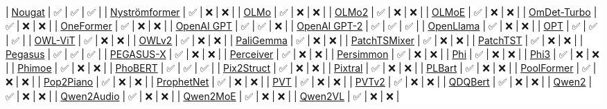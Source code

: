 |                        [Nougat](model_doc/nougat)                        |       ✅        |         ✅         |      ✅      |
|                 [Nyströmformer](model_doc/nystromformer)                 |       ✅        |         ❌         |      ❌      |
|                          [OLMo](model_doc/olmo)                          |       ✅        |         ❌         |      ❌      |
|                         [OLMo2](model_doc/olmo2)                         |       ✅        |         ❌         |      ❌      |
|                         [OLMoE](model_doc/olmoe)                         |       ✅        |         ❌         |      ❌      |
|                   [OmDet-Turbo](model_doc/omdet-turbo)                   |       ✅        |         ❌         |      ❌      |
|                     [OneFormer](model_doc/oneformer)                     |       ✅        |         ❌         |      ❌      |
|                    [OpenAI GPT](model_doc/openai-gpt)                    |       ✅        |         ✅         |      ❌      |
|                      [OpenAI GPT-2](model_doc/gpt2)                      |       ✅        |         ✅         |      ✅      |
|                    [OpenLlama](model_doc/open-llama)                     |       ✅        |         ❌         |      ❌      |
|                           [OPT](model_doc/opt)                           |       ✅        |         ✅         |      ✅      |
|                       [OWL-ViT](model_doc/owlvit)                        |       ✅        |         ❌         |      ❌      |
|                         [OWLv2](model_doc/owlv2)                         |       ✅        |         ❌         |      ❌      |
|                     [PaliGemma](model_doc/paligemma)                     |       ✅        |         ❌         |      ❌      |
|                  [PatchTSMixer](model_doc/patchtsmixer)                  |       ✅        |         ❌         |      ❌      |
|                      [PatchTST](model_doc/patchtst)                      |       ✅        |         ❌         |      ❌      |
|                       [Pegasus](model_doc/pegasus)                       |       ✅        |         ✅         |      ✅      |
|                     [PEGASUS-X](model_doc/pegasus_x)                     |       ✅        |         ❌         |      ❌      |
|                     [Perceiver](model_doc/perceiver)                     |       ✅        |         ❌         |      ❌      |
|                     [Persimmon](model_doc/persimmon)                     |       ✅        |         ❌         |      ❌      |
|                           [Phi](model_doc/phi)                           |       ✅        |         ❌         |      ❌      |
|                          [Phi3](model_doc/phi3)                          |       ✅        |         ❌         |      ❌      |
|                        [Phimoe](model_doc/phimoe)                        |       ✅        |         ❌         |      ❌      |
|                       [PhoBERT](model_doc/phobert)                       |       ✅        |         ✅         |      ✅      |
|                    [Pix2Struct](model_doc/pix2struct)                    |       ✅        |         ❌         |      ❌      |
|                       [Pixtral](model_doc/pixtral)                       |       ✅        |         ❌         |      ❌      |
|                        [PLBart](model_doc/plbart)                        |       ✅        |         ❌         |      ❌      |
|                    [PoolFormer](model_doc/poolformer)                    |       ✅        |         ❌         |      ❌      |
|                     [Pop2Piano](model_doc/pop2piano)                     |       ✅        |         ❌         |      ❌      |
|                    [ProphetNet](model_doc/prophetnet)                    |       ✅        |         ❌         |      ❌      |
|                           [PVT](model_doc/pvt)                           |       ✅        |         ❌         |      ❌      |
|                        [PVTv2](model_doc/pvt_v2)                         |       ✅        |         ❌         |      ❌      |
|                       [QDQBert](model_doc/qdqbert)                       |       ✅        |         ❌         |      ❌      |
|                         [Qwen2](model_doc/qwen2)                         |       ✅        |         ❌         |      ❌      |
|                   [Qwen2Audio](model_doc/qwen2_audio)                    |       ✅        |         ❌         |      ❌      |
|                     [Qwen2MoE](model_doc/qwen2_moe)                      |       ✅        |         ❌         |      ❌      |
|                      [Qwen2VL](model_doc/qwen2_vl)                       |       ✅        |         ❌         |      ❌      |